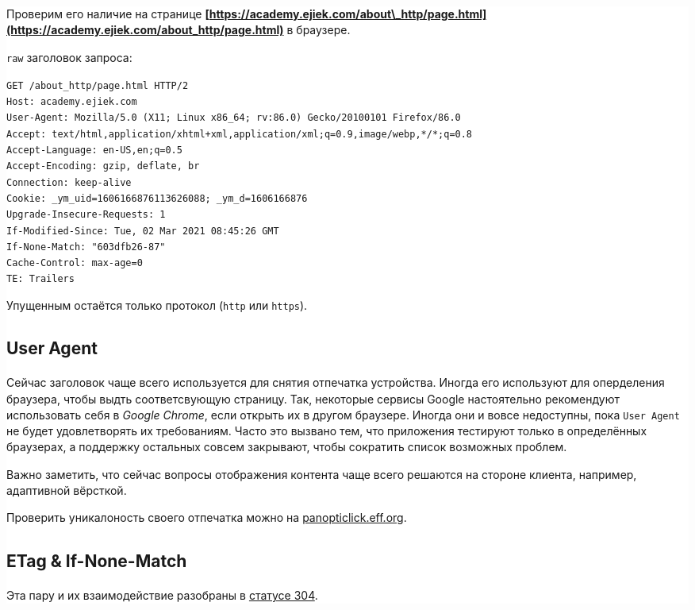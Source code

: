 Проверим его наличие на странице **[https://academy.ejiek.com/about\_http/page.html](https://academy.ejiek.com/about_http/page.html)** в браузере.

`raw` заголовок запроса:

```
GET /about_http/page.html HTTP/2
Host: academy.ejiek.com
User-Agent: Mozilla/5.0 (X11; Linux x86_64; rv:86.0) Gecko/20100101 Firefox/86.0
Accept: text/html,application/xhtml+xml,application/xml;q=0.9,image/webp,*/*;q=0.8
Accept-Language: en-US,en;q=0.5
Accept-Encoding: gzip, deflate, br
Connection: keep-alive
Cookie: _ym_uid=1606166876113626088; _ym_d=1606166876
Upgrade-Insecure-Requests: 1
If-Modified-Since: Tue, 02 Mar 2021 08:45:26 GMT
If-None-Match: "603dfb26-87"
Cache-Control: max-age=0
TE: Trailers
```

Упущенным остаётся только протокол (`http` или `https`).

## User Agent

Сейчас заголовок чаще всего используется для снятия отпечатка устройства.
Иногда его используют для оперделения браузера, чтобы выдть соответсвующую страницу.
Так, некоторые сервисы Google настоятельно рекомендуют использовать себя в *Google Chrome*, если открыть их в другом браузере.
Иногда они и вовсе недоступны, пока `User Agent` не будет удовлетворять их требованиям.
Часто это вызвано тем, что приложения тестируют только в определённых браузерах, а поддержку остальных совсем закрывают, чтобы сократить список возможных проблем.


Важно заметить, что сейчас вопросы отображения контента чаще всего решаются на стороне клиента, например, адаптивной вёрсткой.

Проверить уникалоность своего отпечатка можно на [panopticlick.eff.org](https://panopticlick.eff.org/).

## ETag & If-None-Match

Эта пару и их взаимодействие разобраны в [статусе 304](#304).

